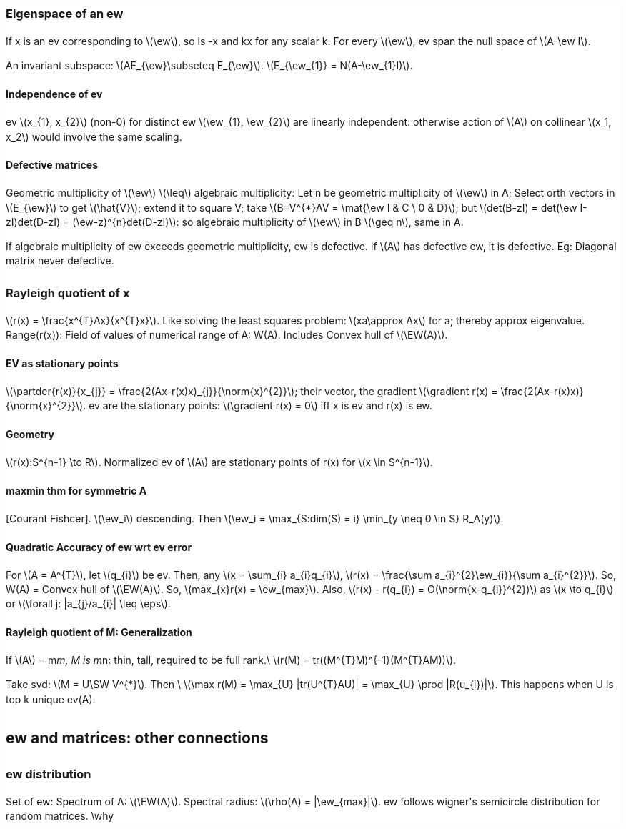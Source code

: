 ### Eigenspace of an ew
If x is an ev corresponding to \\(\ew\\), so is -x and kx for any scalar k. For every \\(\ew\\), ev span the null space of \\(A-\ew I\\).

An invariant subspace: \\(AE_{\ew}\subseteq E_{\ew}\\). \\(E_{\ew_{1}} = N(A-\ew_{1}I)\\).

#### Independence of ev
ev \\(x_{1}, x_{2}\\) (non-0) for distinct ew \\(\ew_{1}, \ew_{2}\\) are linearly independent: otherwise action of \\(A\\) on collinear \\(x_1, x_2\\) would involve the same scaling.

#### Defective matrices
Geometric multiplicity of \\(\ew\\) \\(\leq\\) algebraic multiplicity: Let n be geometric multiplicity of \\(\ew\\) in A; Select orth vectors in \\(E_{\ew}\\) to get \\(\hat{V}\\); extend it to square V; take \\(B=V^{*}AV = \mat{\ew I & C \\ 0 & D}\\); but \\(det(B-zI) = det(\ew I-zI)det(D-zI) = (\ew-z)^{n}det(D-zI)\\): so algebraic multiplicity of \\(\ew\\) in B \\(\geq n\\), same in A.

If algebraic multiplicity of ew exceeds geometric multiplicity, ew is defective. If \\(A\\) has defective ew, it is defective. Eg: Diagonal matrix never defective.

### Rayleigh quotient of x
\\(r(x) = \frac{x^{T}Ax}{x^{T}x}\\). Like solving the least squares problem: \\(xa\approx Ax\\) for a; thereby approx eigenvalue. Range(r(x)): Field of values of numerical range of A: W(A). Includes Convex hull of \\(\EW(A)\\).

#### EV as stationary points
\\(\partder{r(x)}{x_{j}} = \frac{2(Ax-r(x)x)_{j}}{\norm{x}^{2}}\\); their vector, the gradient \\(\gradient r(x) = \frac{2(Ax-r(x)x)}{\norm{x}^{2}}\\). ev are the stationary points: \\(\gradient r(x) = 0\\) iff x is ev and r(x) is ew.

#### Geometry
\\(r(x):S^{n-1} \to R\\). Normalized ev of \\(A\\) are stationary points of r(x) for \\(x \in S^{n-1}\\).

#### maxmin thm for symmetric A
[Courant Fishcer]. \\(\ew_i\\) descending. Then \\(\ew_i = \max_{S:dim(S) = i} \min_{y \neq 0 \in S} R_A(y)\\).


#### Quadratic Accuracy of ew wrt ev error
For \\(A = A^{T}\\), let \\(q_{i}\\) be ev. Then, any \\(x = \sum_{i} a_{i}q_{i}\\), \\(r(x) = \frac{\sum a_{i}^{2}\ew_{i}}{\sum a_{i}^{2}}\\). So, W(A) = Convex hull of \\(\EW(A)\\). So, \\(max_{x}r(x) = \ew_{max}\\). Also, \\(r(x) - r(q_{i}) = O(\norm{x-q_{i}}^{2})\\) as \\(x \to q_{i}\\) or \\(\forall j: |a_{j}/a_{i}| \leq \eps\\).

#### Rayleigh quotient of M: Generalization
If \\(A\\) = m*m, M is m*n: thin, tall, required to be full rank.\\
\\(r(M) = tr((M^{T}M)^{-1}(M^{T}AM))\\).

Take svd: \\(M = U\SW V^{*}\\). Then \\
\\(\max r(M) = \max_{U} |tr(U^{T}AU)| = \max_{U} \prod |R(u_{i})|\\). This happens when U is top k unique ev(A).

## ew and matrices: other connections
### ew distribution
Set of ew: Spectrum of A: \\(\EW(A)\\). Spectral radius: \\(\rho(A) = |\ew_{max}|\\). ew follows wigner's semicircle distribution for random matrices. \why
